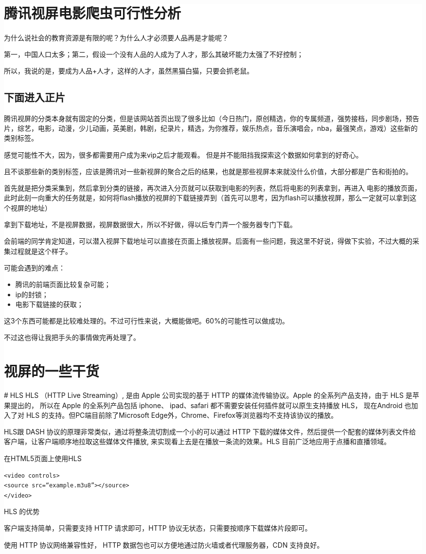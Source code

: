 # 腾讯视屏电影爬虫可行性分析
为什么说社会的教育资源是有限的呢？为什么人才必须要人品再是才能呢？

第一，中国人口太多；第二，假设一个没有人品的人成为了人才，那么其破坏能力太强了不好控制；

所以，我说的是，要成为人品+人才，这样的人才，虽然黑猫白猫，只要会抓老鼠。

## 下面进入正片
腾讯视屏的分类本身就有固定的分类，但是该网站首页出现了很多比如（今日热门，原创精选，你的专属频道，强势接档，同步剧场，预告片，综艺，电影，动漫，少儿动画，英美剧，韩剧，纪录片，精选，为你推荐，娱乐热点，音乐演唱会，nba，最强笑点，游戏）这些新的类别标签。

感觉可能性不大，因为，很多都需要用户成为来vip之后才能观看。
但是并不能阻挡我探索这个数据如何拿到的好奇心。

且不谈那些新的类别标签，应该是腾讯对一些新视屏的聚合之后的结果，也就是那些视屏本来就没什么价值，大部分都是广告和街拍的。

首先就是把分类采集到，然后拿到分类的链接，再次进入分页就可以获取到电影的列表，然后将电影的列表拿到，再进入
电影的播放页面，此时此刻一向重大的任务就是，如何将flash播放的视屏的下载链接弄到（首先可以思考，因为flash可以播放视屏，那么一定就可以拿到这个视屏的地址）

拿到下载地址，不是视屏数据，视屏数据很大，所以不好做，得以后专门弄一个服务器专门下载。

会前端的同学肯定知道，可以潜入视屏下载地址可以直接在页面上播放视屏。后面有一些问题，我这里不好说，得做下实验，不过大概的采集过程就是这个样子。

可能会遇到的难点：
* 腾讯的前端页面比较复杂可能；
* ip的封锁；
* 电影下载链接的获取；

这3个东西可能都是比较难处理的。不过可行性来说，大概能做吧。60%的可能性可以做成功。

不过这也得让我把手头的事情做完再处理了。
 
# 视屏的一些干货
# HLS
HLS （HTTP Live Streaming）, 是由 Apple 公司实现的基于 HTTP 的媒体流传输协议。Apple 的全系列产品支持，由于 HLS 是苹果提出的， 所以在 Apple 的全系列产品包括 iphone、 ipad、safari 都不需要安装任何插件就可以原生支持播放 HLS， 现在Android 也加入了对 HLS 的支持。但PC端目前除了Microsoft Edge外，Chrome、Firefox等浏览器均不支持该协议的播放。

HLS跟 DASH 协议的原理非常类似，通过将整条流切割成一个小的可以通过 HTTP 下载的媒体文件，然后提供一个配套的媒体列表文件给客户端，让客户端顺序地拉取这些媒体文件播放, 来实现看上去是在播放一条流的效果。HLS 目前广泛地应用于点播和直播领域。

<video src="example.m3u8" controls></video>

在HTML5页面上使用HLS

    <video controls>
    <source src=“example.m3u8”></source>
    </video>
    
HLS 的优势

客户端支持简单，只需要支持 HTTP 请求即可，HTTP 协议无状态，只需要按顺序下载媒体片段即可。

使用 HTTP 协议网络兼容性好， HTTP 数据包也可以方便地通过防火墙或者代理服务器，CDN 支持良好。
